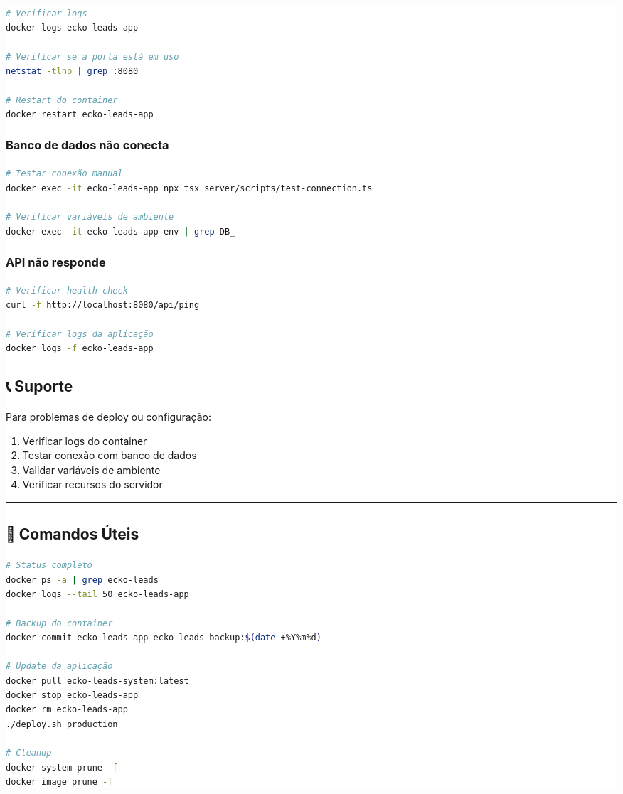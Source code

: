 ```bash
# Verificar logs
docker logs ecko-leads-app

# Verificar se a porta está em uso
netstat -tlnp | grep :8080

# Restart do container
docker restart ecko-leads-app
```

### Banco de dados não conecta

```bash
# Testar conexão manual
docker exec -it ecko-leads-app npx tsx server/scripts/test-connection.ts

# Verificar variáveis de ambiente
docker exec -it ecko-leads-app env | grep DB_
```

### API não responde

```bash
# Verificar health check
curl -f http://localhost:8080/api/ping

# Verificar logs da aplicação
docker logs -f ecko-leads-app
```

## 📞 Suporte

Para problemas de deploy ou configuração:

1. Verificar logs do container
2. Testar conexão com banco de dados
3. Validar variáveis de ambiente
4. Verificar recursos do servidor

---

## 📝 Comandos Úteis

```bash
# Status completo
docker ps -a | grep ecko-leads
docker logs --tail 50 ecko-leads-app

# Backup do container
docker commit ecko-leads-app ecko-leads-backup:$(date +%Y%m%d)

# Update da aplicação
docker pull ecko-leads-system:latest
docker stop ecko-leads-app
docker rm ecko-leads-app
./deploy.sh production

# Cleanup
docker system prune -f
docker image prune -f
```
